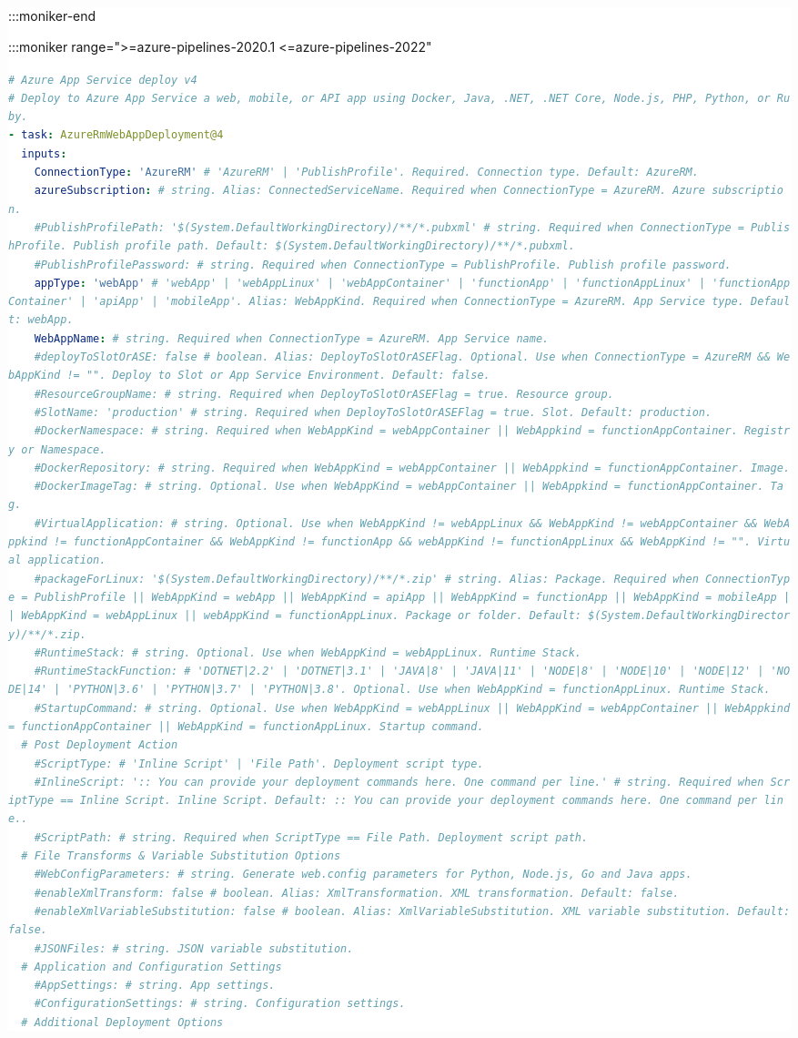 :::moniker-end

:::moniker range=">=azure-pipelines-2020.1 <=azure-pipelines-2022"

```yaml
# Azure App Service deploy v4
# Deploy to Azure App Service a web, mobile, or API app using Docker, Java, .NET, .NET Core, Node.js, PHP, Python, or Ruby.
- task: AzureRmWebAppDeployment@4
  inputs:
    ConnectionType: 'AzureRM' # 'AzureRM' | 'PublishProfile'. Required. Connection type. Default: AzureRM.
    azureSubscription: # string. Alias: ConnectedServiceName. Required when ConnectionType = AzureRM. Azure subscription. 
    #PublishProfilePath: '$(System.DefaultWorkingDirectory)/**/*.pubxml' # string. Required when ConnectionType = PublishProfile. Publish profile path. Default: $(System.DefaultWorkingDirectory)/**/*.pubxml.
    #PublishProfilePassword: # string. Required when ConnectionType = PublishProfile. Publish profile password. 
    appType: 'webApp' # 'webApp' | 'webAppLinux' | 'webAppContainer' | 'functionApp' | 'functionAppLinux' | 'functionAppContainer' | 'apiApp' | 'mobileApp'. Alias: WebAppKind. Required when ConnectionType = AzureRM. App Service type. Default: webApp.
    WebAppName: # string. Required when ConnectionType = AzureRM. App Service name. 
    #deployToSlotOrASE: false # boolean. Alias: DeployToSlotOrASEFlag. Optional. Use when ConnectionType = AzureRM && WebAppKind != "". Deploy to Slot or App Service Environment. Default: false.
    #ResourceGroupName: # string. Required when DeployToSlotOrASEFlag = true. Resource group. 
    #SlotName: 'production' # string. Required when DeployToSlotOrASEFlag = true. Slot. Default: production.
    #DockerNamespace: # string. Required when WebAppKind = webAppContainer || WebAppkind = functionAppContainer. Registry or Namespace. 
    #DockerRepository: # string. Required when WebAppKind = webAppContainer || WebAppkind = functionAppContainer. Image. 
    #DockerImageTag: # string. Optional. Use when WebAppKind = webAppContainer || WebAppkind = functionAppContainer. Tag. 
    #VirtualApplication: # string. Optional. Use when WebAppKind != webAppLinux && WebAppKind != webAppContainer && WebAppkind != functionAppContainer && WebAppKind != functionApp && webAppKind != functionAppLinux && WebAppKind != "". Virtual application. 
    #packageForLinux: '$(System.DefaultWorkingDirectory)/**/*.zip' # string. Alias: Package. Required when ConnectionType = PublishProfile || WebAppKind = webApp || WebAppKind = apiApp || WebAppKind = functionApp || WebAppKind = mobileApp || WebAppKind = webAppLinux || webAppKind = functionAppLinux. Package or folder. Default: $(System.DefaultWorkingDirectory)/**/*.zip.
    #RuntimeStack: # string. Optional. Use when WebAppKind = webAppLinux. Runtime Stack. 
    #RuntimeStackFunction: # 'DOTNET|2.2' | 'DOTNET|3.1' | 'JAVA|8' | 'JAVA|11' | 'NODE|8' | 'NODE|10' | 'NODE|12' | 'NODE|14' | 'PYTHON|3.6' | 'PYTHON|3.7' | 'PYTHON|3.8'. Optional. Use when WebAppKind = functionAppLinux. Runtime Stack. 
    #StartupCommand: # string. Optional. Use when WebAppKind = webAppLinux || WebAppKind = webAppContainer || WebAppkind = functionAppContainer || WebAppKind = functionAppLinux. Startup command. 
  # Post Deployment Action
    #ScriptType: # 'Inline Script' | 'File Path'. Deployment script type. 
    #InlineScript: ':: You can provide your deployment commands here. One command per line.' # string. Required when ScriptType == Inline Script. Inline Script. Default: :: You can provide your deployment commands here. One command per line..
    #ScriptPath: # string. Required when ScriptType == File Path. Deployment script path. 
  # File Transforms & Variable Substitution Options
    #WebConfigParameters: # string. Generate web.config parameters for Python, Node.js, Go and Java apps. 
    #enableXmlTransform: false # boolean. Alias: XmlTransformation. XML transformation. Default: false.
    #enableXmlVariableSubstitution: false # boolean. Alias: XmlVariableSubstitution. XML variable substitution. Default: false.
    #JSONFiles: # string. JSON variable substitution. 
  # Application and Configuration Settings
    #AppSettings: # string. App settings. 
    #ConfigurationSettings: # string. Configuration settings. 
  # Additional Deployment Options
```